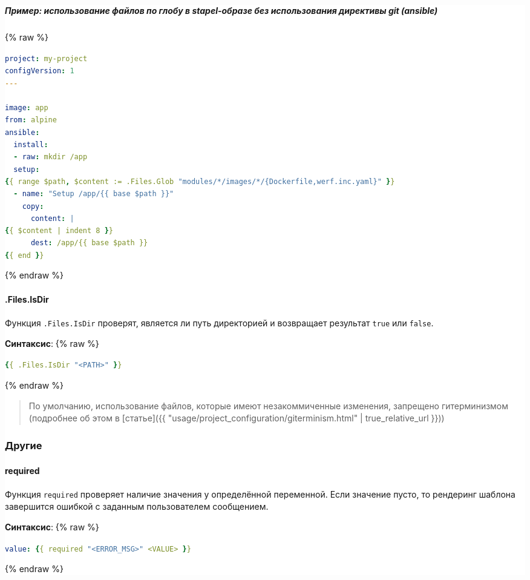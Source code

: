 ##### Пример: использование файлов по глобу в stapel-образе без использования директивы git (ansible)

{% raw %}
```yaml
project: my-project
configVersion: 1
---

image: app
from: alpine
ansible:
  install:
  - raw: mkdir /app
  setup:
{{ range $path, $content := .Files.Glob "modules/*/images/*/{Dockerfile,werf.inc.yaml}" }}
  - name: "Setup /app/{{ base $path }}"
    copy:
      content: |
{{ $content | indent 8 }}
      dest: /app/{{ base $path }}
{{ end }}
```
{% endraw %}

#### .Files.IsDir

Функция `.Files.IsDir` проверят, является ли путь директорией и возвращает результат `true` или `false`.

__Синтаксис__:
{% raw %}
```yaml
{{ .Files.IsDir "<PATH>" }}
```
{% endraw %}

> По умолчанию, использование файлов, которые имеют незакоммиченные изменения, запрещено гитерминизмом (подробнее об этом в [статье]({{ "usage/project_configuration/giterminism.html" | true_relative_url }}))

### Другие

#### required

Функция `required` проверяет наличие значения у определённой переменной. Если значение пусто, то рендеринг шаблона завершится ошибкой с заданным пользователем сообщением.

__Синтаксис__:
{% raw %}
```yaml
value: {{ required "<ERROR_MSG>" <VALUE> }}
```
{% endraw %}
